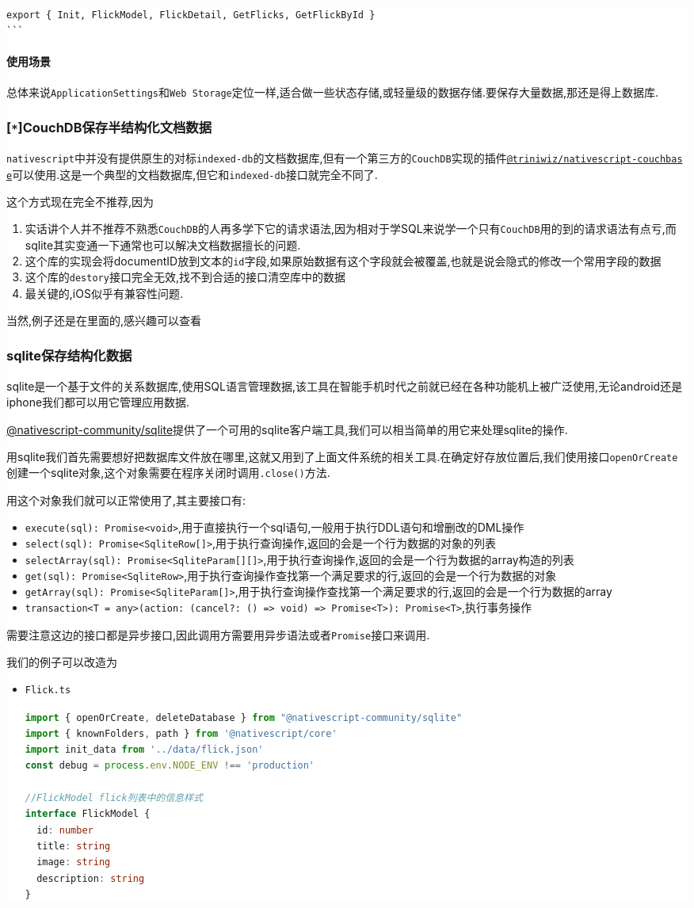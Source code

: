     export { Init, FlickModel, FlickDetail, GetFlicks, GetFlickById }
    ```

#### 使用场景

总体来说`ApplicationSettings`和`Web Storage`定位一样,适合做一些状态存储,或轻量级的数据存储.要保存大量数据,那还是得上数据库.

### [`*`]CouchDB保存半结构化文档数据

`nativescript`中并没有提供原生的对标`indexed-db`的文档数据库,但有一个第三方的`CouchDB`实现的插件[`@triniwiz/nativescript-couchbase`](https://github.com/triniwiz/nativescript-plugins/blob/main/packages/nativescript-couchbase/README.md)可以使用.这是一个典型的文档数据库,但它和`indexed-db`接口就完全不同了.

这个方式现在完全不推荐,因为

1. 实话讲个人并不推荐不熟悉`CouchDB`的人再多学下它的请求语法,因为相对于学SQL来说学一个只有`CouchDB`用的到的请求语法有点亏,而sqlite其实变通一下通常也可以解决文档数据擅长的问题.
2. 这个库的实现会将documentID放到文本的`id`字段,如果原始数据有这个字段就会被覆盖,也就是说会隐式的修改一个常用字段的数据
3. 这个库的`destory`接口完全无效,找不到合适的接口清空库中的数据
4. 最关键的,iOS似乎有兼容性问题.

当然,例子还是在里面的,感兴趣可以查看

### sqlite保存结构化数据

sqlite是一个基于文件的关系数据库,使用SQL语言管理数据,该工具在智能手机时代之前就已经在各种功能机上被广泛使用,无论android还是iphone我们都可以用它管理应用数据.

[@nativescript-community/sqlite](https://github.com/nativescript-community/sqlite)提供了一个可用的sqlite客户端工具,我们可以相当简单的用它来处理sqlite的操作.

用sqlite我们首先需要想好把数据库文件放在哪里,这就又用到了上面文件系统的相关工具.在确定好存放位置后,我们使用接口`openOrCreate`创建一个sqlite对象,这个对象需要在程序关闭时调用`.close()`方法.

用这个对象我们就可以正常使用了,其主要接口有:

+ `execute(sql): Promise<void>`,用于直接执行一个sql语句,一般用于执行DDL语句和增删改的DML操作
+ `select(sql): Promise<SqliteRow[]>`,用于执行查询操作,返回的会是一个行为数据的对象的列表
+ `selectArray(sql): Promise<SqliteParam[][]>`,用于执行查询操作,返回的会是一个行为数据的array构造的列表
+ `get(sql): Promise<SqliteRow>`,用于执行查询操作查找第一个满足要求的行,返回的会是一个行为数据的对象
+ `getArray(sql): Promise<SqliteParam[]>`,用于执行查询操作查找第一个满足要求的行,返回的会是一个行为数据的array
+ `transaction<T = any>(action: (cancel?: () => void) => Promise<T>): Promise<T>`,执行事务操作

需要注意这边的接口都是异步接口,因此调用方需要用异步语法或者`Promise`接口来调用.

我们的例子可以改造为

+ `Flick.ts`

    ```ts
    import { openOrCreate, deleteDatabase } from "@nativescript-community/sqlite"
    import { knownFolders, path } from '@nativescript/core'
    import init_data from '../data/flick.json'
    const debug = process.env.NODE_ENV !== 'production'

    //FlickModel flick列表中的信息样式
    interface FlickModel {
      id: number
      title: string
      image: string
      description: string
    }

